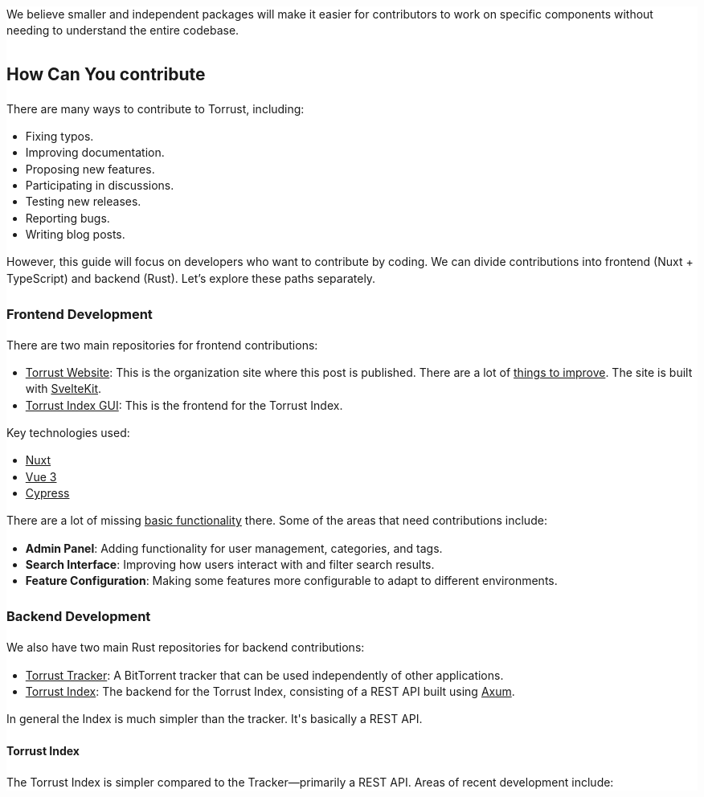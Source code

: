 We believe smaller and independent packages will make it easier for contributors to work on specific components without needing to understand the entire codebase.

## How Can You contribute

There are many ways to contribute to Torrust, including:

- Fixing typos.
- Improving documentation.
- Proposing new features.
- Participating in discussions.
- Testing new releases.
- Reporting bugs.
- Writing blog posts.

However, this guide will focus on developers who want to contribute by coding. We can divide contributions into frontend (Nuxt + TypeScript) and backend (Rust). Let’s explore these paths separately.

### Frontend Development

There are two main repositories for frontend contributions:

- [Torrust Website](https://github.com/torrust/torrust-website): This is the organization site where this post is published. There are a lot of [things to improve](https://github.com/torrust/torrust-website/issues). The site is built with [SvelteKit](https://svelte.dev/docs/kit).
- [Torrust Index GUI](https://github.com/torrust/torrust-index-gui): This is the frontend for the Torrust Index.

Key technologies used:

- [Nuxt](https://nuxt.com/)
- [Vue 3](https://vuejs.org/)
- [Cypress](https://www.cypress.io/)

There are a lot of missing [basic functionality](https://github.com/torrust/torrust-index-gui/issues) there. Some of the areas that need contributions include:

- **Admin Panel**: Adding functionality for user management, categories, and tags.
- **Search Interface**: Improving how users interact with and filter search results.
- **Feature Configuration**: Making some features more configurable to adapt to different environments.

### Backend Development

We also have two main Rust repositories for backend contributions:

- [Torrust Tracker](https://github.com/torrust/torrust-tracker): A BitTorrent tracker that can be used independently of other applications.
- [Torrust Index](https://github.com/torrust/torrust-index): The backend for the Torrust Index, consisting of a REST API built using [Axum](https://github.com/tokio-rs/axum).

In general the Index is much simpler than the tracker. It's basically a REST API.

#### Torrust Index

The Torrust Index is simpler compared to the Tracker—primarily a REST API. Areas of recent development include:
